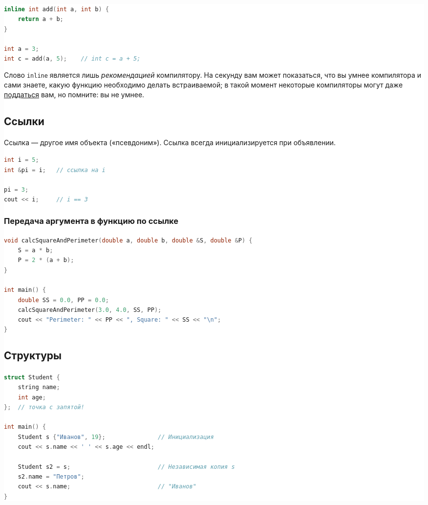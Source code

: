 ```cpp
inline int add(int a, int b) {
    return a + b;
}

int a = 3;
int c = add(a, 5);    // int c = a + 5;
```

Слово `inline` является лишь *рекомендацией* компилятору. На секунду вам 
может показаться, что вы умнее компилятора и сами знаете, какую функцию 
необходимо делать встраиваемой; в такой момент некоторые компиляторы могут даже 
[поддаться](http://stackoverflow.com/questions/25832402/can-we-force-the-function-to-be-inline-in-c) 
вам, но помните: вы не умнее.

## Ссылки

Ссылка — другое имя объекта («псевдоним»). Ссылка всегда инициализируется
при объявлении.

```cpp
int i = 5;
int &pi = i;   // ссылка на i

pi = 3;
cout << i;     // i == 3
```

### Передача аргумента в функцию по ссылке
```cpp
void calcSquareAndPerimeter(double a, double b, double &S, double &P) {
    S = a * b;
    P = 2 * (a + b);
}

int main() {
    double SS = 0.0, PP = 0.0;
    calcSquareAndPerimeter(3.0, 4.0, SS, PP);
    cout << "Perimeter: " << PP << ", Square: " << SS << "\n";
}
```

## Структуры
```cpp
struct Student {
    string name;
    int age;
};  // точка с запятой!

int main() {
    Student s {"Иванов", 19};               // Инициализация
    cout << s.name << ' ' << s.age << endl;
    
    Student s2 = s;                         // Независимая копия s
    s2.name = "Петров";
    cout << s.name;                         // "Иванов"
}
```
